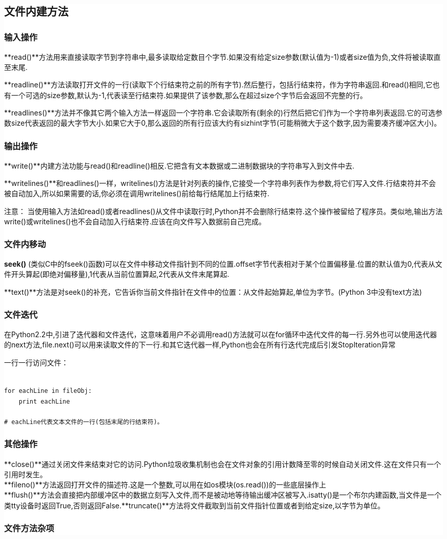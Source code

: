 ## 文件内建方法

### 输入操作

**read()**方法用来直接读取字节到字符串中,最多读取给定数目个字节.如果没有给定size参数(默认值为-1)或者size值为负,文件将被读取直至末尾.

**readline()**方法读取打开文件的一行(读取下个行结束符之前的所有字节).然后整行，包括行结束符，作为字符串返回.和read()相同,它也有一个可选的size参数,默认为-1,代表读至行结束符.如果提供了该参数,那么在超过size个字节后会返回不完整的行。

**readlines()**方法并不像其它两个输入方法一样返回一个字符串.它会读取所有(剩余的)行然后把它们作为一个字符串列表返回.它的可选参数size代表返回的最大字节大小.如果它大于0,那么返回的所有行应该大约有sizhint字节(可能稍微大于这个数字,因为需要凑齐缓冲区大小)。

### 输出操作

**write()**内建方法功能与read()和readline()相反.它把含有文本数据或二进制数据块的字符串写入到文件中去.

**writelines()**和readlines()一样，writelines()方法是针对列表的操作,它接受一个字符串列表作为参数,将它们写入文件.行结束符并不会被自动加入,所以如果需要的话,你必须在调用writelines()前给每行结尾加上行结束符.

注意：
当使用输入方法如read()或者readlines()从文件中读取行时,Python并不会删除行结束符.这个操作被留给了程序员。类似地,输出方法write()或writelines()也不会自动加入行结束符.应该在向文件写入数据前自己完成。

### 文件内移动

**seek()** (类似C中的fseek()函数)可以在文件中移动文件指针到不同的位置.offset字节代表相对于某个位置偏移量.位置的默认值为0,代表从文件开头算起(即绝对偏移量),1代表从当前位置算起,2代表从文件末尾算起.

**text()**方法是对seek()的补充，它告诉你当前文件指针在文件中的位置：从文件起始算起,单位为字节。(Python 3中没有text方法)

### 文件迭代

在Python2.2中,引进了迭代器和文件迭代，这意味着用户不必调用read()方法就可以在for循环中迭代文件的每一行.另外也可以使用迭代器的next方法,file.next()可以用来读取文件的下一行.和其它迭代器一样,Python也会在所有行迭代完成后引发StopIteration异常

一行一行访问文件：

~~~

for eachLine in fileObj:
    print eachLine

# eachLine代表文本文件的一行(包括末尾的行结束符)。

~~~

### 其他操作

**close()**通过关闭文件来结束对它的访问.Python垃圾收集机制也会在文件对象的引用计数降至零的时候自动关闭文件.这在文件只有一个引用时发生。     
**fileno()**方法返回打开文件的描述符.这是一个整数,可以用在如os模块(os.read())的一些底层操作上       
**flush()**方法会直接把内部缓冲区中的数据立刻写入文件,而不是被动地等待输出缓冲区被写入.isatty()是一个布尔内建函数,当文件是一个类tty设备时返回True,否则返回False.**truncate()**方法将文件截取到当前文件指针位置或者到给定size,以字节为单位。        

### 文件方法杂项
